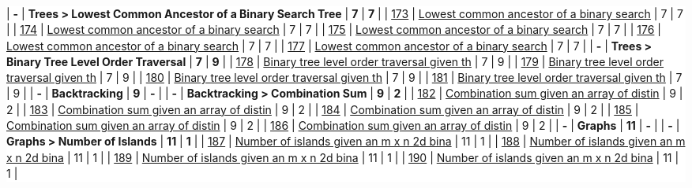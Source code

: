 | **-** | **Trees > Lowest Common Ancestor of a Binary Search Tree** | **7** | **7** |
| [173](#id173) | [Lowest common ancestor of a binary search](./MNAB%20-%20Neetcode%20150%20and%20blind%2075%20-%20multi-author/Part%20VII%20-%20Trees/Chapter%207%20-%20Lowest%20Common%20Ancestor%20of%20a%20Binary%20Search%20Tree%20-%20Blind/173%20-%20Lowest%20common%20ancestor%20of%20a%20binary%20search.md) | 7 | 7 |
| [174](#id174) | [Lowest common ancestor of a binary search](./MNAB%20-%20Neetcode%20150%20and%20blind%2075%20-%20multi-author/Part%20VII%20-%20Trees/Chapter%207%20-%20Lowest%20Common%20Ancestor%20of%20a%20Binary%20Search%20Tree%20-%20Blind/174%20-%20Lowest%20common%20ancestor%20of%20a%20binary%20search.md) | 7 | 7 |
| [175](#id175) | [Lowest common ancestor of a binary search](./MNAB%20-%20Neetcode%20150%20and%20blind%2075%20-%20multi-author/Part%20VII%20-%20Trees/Chapter%207%20-%20Lowest%20Common%20Ancestor%20of%20a%20Binary%20Search%20Tree%20-%20Blind/175%20-%20Lowest%20common%20ancestor%20of%20a%20binary%20search.md) | 7 | 7 |
| [176](#id176) | [Lowest common ancestor of a binary search](./MNAB%20-%20Neetcode%20150%20and%20blind%2075%20-%20multi-author/Part%20VII%20-%20Trees/Chapter%207%20-%20Lowest%20Common%20Ancestor%20of%20a%20Binary%20Search%20Tree%20-%20Blind/176%20-%20Lowest%20common%20ancestor%20of%20a%20binary%20search.md) | 7 | 7 |
| [177](#id177) | [Lowest common ancestor of a binary search](./MNAB%20-%20Neetcode%20150%20and%20blind%2075%20-%20multi-author/Part%20VII%20-%20Trees/Chapter%207%20-%20Lowest%20Common%20Ancestor%20of%20a%20Binary%20Search%20Tree%20-%20Blind/177%20-%20Lowest%20common%20ancestor%20of%20a%20binary%20search.md) | 7 | 7 |
| **-** | **Trees > Binary Tree Level Order Traversal** | **7** | **9** |
| [178](#id178) | [Binary tree level order traversal given th](./MNAB%20-%20Neetcode%20150%20and%20blind%2075%20-%20multi-author/Part%20VII%20-%20Trees/Chapter%209%20-%20Binary%20Tree%20Level%20Order%20Traversal%20-%20Blind/178%20-%20Binary%20tree%20level%20order%20traversal%20given%20th.md) | 7 | 9 |
| [179](#id179) | [Binary tree level order traversal given th](./MNAB%20-%20Neetcode%20150%20and%20blind%2075%20-%20multi-author/Part%20VII%20-%20Trees/Chapter%209%20-%20Binary%20Tree%20Level%20Order%20Traversal%20-%20Blind/179%20-%20Binary%20tree%20level%20order%20traversal%20given%20th.md) | 7 | 9 |
| [180](#id180) | [Binary tree level order traversal given th](./MNAB%20-%20Neetcode%20150%20and%20blind%2075%20-%20multi-author/Part%20VII%20-%20Trees/Chapter%209%20-%20Binary%20Tree%20Level%20Order%20Traversal%20-%20Blind/180%20-%20Binary%20tree%20level%20order%20traversal%20given%20th.md) | 7 | 9 |
| [181](#id181) | [Binary tree level order traversal given th](./MNAB%20-%20Neetcode%20150%20and%20blind%2075%20-%20multi-author/Part%20VII%20-%20Trees/Chapter%209%20-%20Binary%20Tree%20Level%20Order%20Traversal%20-%20Blind/181%20-%20Binary%20tree%20level%20order%20traversal%20given%20th.md) | 7 | 9 |
| **-** | **Backtracking** | **9** | **-** |
| **-** | **Backtracking > Combination Sum** | **9** | **2** |
| [182](#id182) | [Combination sum given an array of distin](./MNAB%20-%20Neetcode%20150%20and%20blind%2075%20-%20multi-author/Part%20IX%20-%20Backtracking/Chapter%202%20-%20Combination%20Sum%20-%20Blind/182%20-%20Combination%20sum%20given%20an%20array%20of%20distin.md) | 9 | 2 |
| [183](#id183) | [Combination sum given an array of distin](./MNAB%20-%20Neetcode%20150%20and%20blind%2075%20-%20multi-author/Part%20IX%20-%20Backtracking/Chapter%202%20-%20Combination%20Sum%20-%20Blind/183%20-%20Combination%20sum%20given%20an%20array%20of%20distin.md) | 9 | 2 |
| [184](#id184) | [Combination sum given an array of distin](./MNAB%20-%20Neetcode%20150%20and%20blind%2075%20-%20multi-author/Part%20IX%20-%20Backtracking/Chapter%202%20-%20Combination%20Sum%20-%20Blind/184%20-%20Combination%20sum%20given%20an%20array%20of%20distin.md) | 9 | 2 |
| [185](#id185) | [Combination sum given an array of distin](./MNAB%20-%20Neetcode%20150%20and%20blind%2075%20-%20multi-author/Part%20IX%20-%20Backtracking/Chapter%202%20-%20Combination%20Sum%20-%20Blind/185%20-%20Combination%20sum%20given%20an%20array%20of%20distin.md) | 9 | 2 |
| [186](#id186) | [Combination sum given an array of distin](./MNAB%20-%20Neetcode%20150%20and%20blind%2075%20-%20multi-author/Part%20IX%20-%20Backtracking/Chapter%202%20-%20Combination%20Sum%20-%20Blind/186%20-%20Combination%20sum%20given%20an%20array%20of%20distin.md) | 9 | 2 |
| **-** | **Graphs** | **11** | **-** |
| **-** | **Graphs > Number of Islands** | **11** | **1** |
| [187](#id187) | [Number of islands given an m x n 2d bina](./MNAB%20-%20Neetcode%20150%20and%20blind%2075%20-%20multi-author/Part%20XI%20-%20Graphs/Chapter%201%20-%20Number%20of%20Islands%20-%20Blind/187%20-%20Number%20of%20islands%20given%20an%20m%20x%20n%202d%20bina.md) | 11 | 1 |
| [188](#id188) | [Number of islands given an m x n 2d bina](./MNAB%20-%20Neetcode%20150%20and%20blind%2075%20-%20multi-author/Part%20XI%20-%20Graphs/Chapter%201%20-%20Number%20of%20Islands%20-%20Blind/188%20-%20Number%20of%20islands%20given%20an%20m%20x%20n%202d%20bina.md) | 11 | 1 |
| [189](#id189) | [Number of islands given an m x n 2d bina](./MNAB%20-%20Neetcode%20150%20and%20blind%2075%20-%20multi-author/Part%20XI%20-%20Graphs/Chapter%201%20-%20Number%20of%20Islands%20-%20Blind/189%20-%20Number%20of%20islands%20given%20an%20m%20x%20n%202d%20bina.md) | 11 | 1 |
| [190](#id190) | [Number of islands given an m x n 2d bina](./MNAB%20-%20Neetcode%20150%20and%20blind%2075%20-%20multi-author/Part%20XI%20-%20Graphs/Chapter%201%20-%20Number%20of%20Islands%20-%20Blind/190%20-%20Number%20of%20islands%20given%20an%20m%20x%20n%202d%20bina.md) | 11 | 1 |
